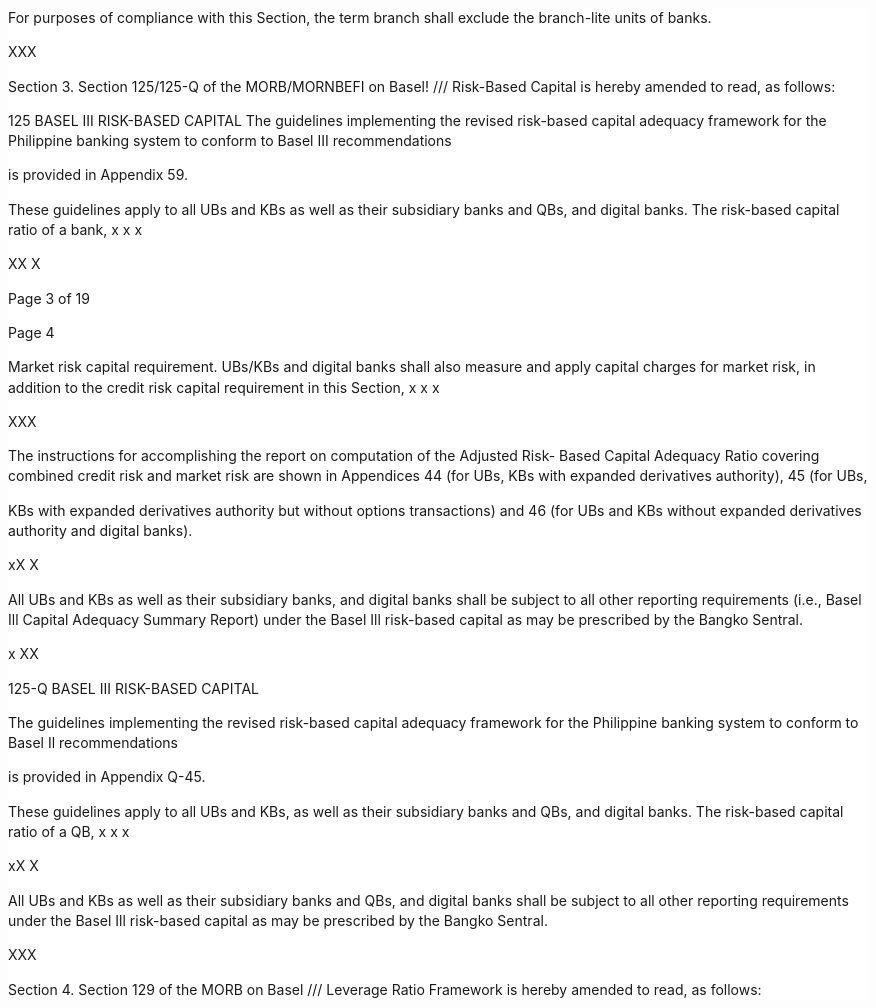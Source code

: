 For purposes of compliance with this Section, the term branch shall exclude the branch-lite units of banks.

XXX

Section 3. Section 125/125-Q of the MORB/MORNBEFI on Basel! /// Risk-Based Capital is hereby amended to read, as follows:

125 BASEL III RISK-BASED CAPITAL The guidelines implementing the revised risk-based capital adequacy framework for the Philippine banking system to conform to Basel III recommendations

is provided in Appendix 59.

These guidelines apply to all UBs and KBs as well as their subsidiary banks and QBs, and digital banks. The risk-based capital ratio of a bank, x x x

XX X

Page 3 of 19

Page 4

Market risk capital requirement. UBs/KBs and digital banks shall also measure and apply capital charges for market risk, in addition to the credit risk capital requirement in this Section, x x x

XXX

The instructions for accomplishing the report on computation of the Adjusted Risk- Based Capital Adequacy Ratio covering combined credit risk and market risk are shown in Appendices 44 (for UBs, KBs with expanded derivatives authority), 45 (for UBs,

KBs with expanded derivatives authority but without options transactions) and 46 (for UBs and KBs without expanded derivatives authority and digital banks).

xX X

All UBs and KBs as well as their subsidiary banks, and digital banks shall be subject to all other reporting requirements (i.e., Basel Ill Capital Adequacy Summary Report) under the Basel Ill risk-based capital as may be prescribed by the Bangko Sentral.

x XX

125-Q BASEL III RISK-BASED CAPITAL

The guidelines implementing the revised risk-based capital adequacy framework for the Philippine banking system to conform to Basel Il recommendations

is provided in Appendix Q-45.

These guidelines apply to all UBs and KBs, as well as their subsidiary banks and QBs, and digital banks. The risk-based capital ratio of a QB, x x x

xX X

All UBs and KBs as well as their subsidiary banks and QBs, and digital banks shall be subject to all other reporting requirements under the Basel Ill risk-based capital as may be prescribed by the Bangko Sentral.

XXX

Section 4. Section 129 of the MORB on Basel /// Leverage Ratio Framework is hereby amended to read, as follows:
